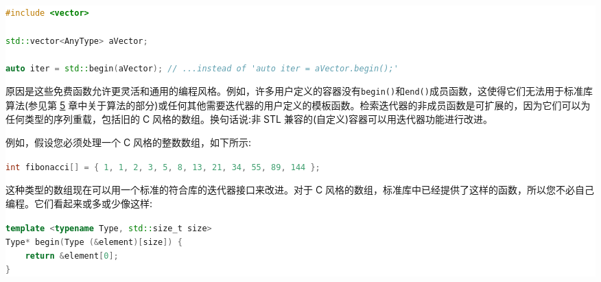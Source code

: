```cpp
#include <vector>

std::vector<AnyType> aVector;

auto iter = std::begin(aVector); // ...instead of 'auto iter = aVector.begin();'

```

原因是这些免费函数允许更灵活和通用的编程风格。例如，许多用户定义的容器没有`begin()`和`end()`成员函数，这使得它们无法用于标准库算法(参见第 [5](5.html) 章中关于算法的部分)或任何其他需要迭代器的用户定义的模板函数。检索迭代器的非成员函数是可扩展的，因为它们可以为任何类型的序列重载，包括旧的 C 风格的数组。换句话说:非 STL 兼容的(自定义)容器可以用迭代器功能进行改进。

例如，假设您必须处理一个 C 风格的整数数组，如下所示:

```cpp
int fibonacci[] = { 1, 1, 2, 3, 5, 8, 13, 21, 34, 55, 89, 144 };

```

这种类型的数组现在可以用一个标准的符合库的迭代器接口来改进。对于 C 风格的数组，标准库中已经提供了这样的函数，所以您不必自己编程。它们看起来或多或少像这样:

```cpp
template <typename Type, std::size_t size>
Type* begin(Type (&element)[size]) {
    return &element[0];
}

